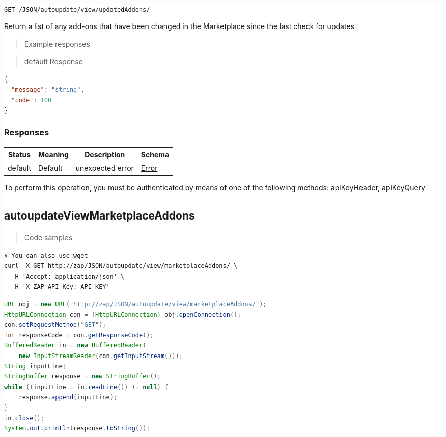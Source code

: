 `GET /JSON/autoupdate/view/updatedAddons/`

Return a list of any add-ons that have been changed in the Marketplace since the last check for updates

> Example responses

> default Response

```json
{
  "message": "string",
  "code": 100
}
```

<h3 id="autoupdateviewupdatedaddons-responses">Responses</h3>

|Status|Meaning|Description|Schema|
|---|---|---|---|
|default|Default|unexpected error|[Error](#schemaerror)|

<aside class="warning">
To perform this operation, you must be authenticated by means of one of the following methods:
apiKeyHeader, apiKeyQuery
</aside>

## autoupdateViewMarketplaceAddons

<a id="opIdautoupdateViewMarketplaceAddons"></a>

> Code samples

```shell
# You can also use wget
curl -X GET http://zap/JSON/autoupdate/view/marketplaceAddons/ \
  -H 'Accept: application/json' \
  -H 'X-ZAP-API-Key: API_KEY'

```

```java
URL obj = new URL("http://zap/JSON/autoupdate/view/marketplaceAddons/");
HttpURLConnection con = (HttpURLConnection) obj.openConnection();
con.setRequestMethod("GET");
int responseCode = con.getResponseCode();
BufferedReader in = new BufferedReader(
    new InputStreamReader(con.getInputStream()));
String inputLine;
StringBuffer response = new StringBuffer();
while ((inputLine = in.readLine()) != null) {
    response.append(inputLine);
}
in.close();
System.out.println(response.toString());

```
